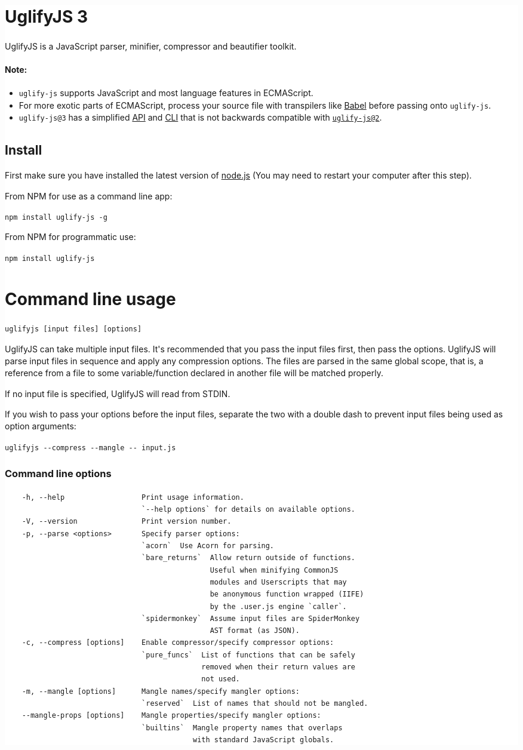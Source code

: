 UglifyJS 3
==========

UglifyJS is a JavaScript parser, minifier, compressor and beautifier toolkit.

#### Note:
- `uglify-js` supports JavaScript and most language features in ECMAScript.
- For more exotic parts of ECMAScript, process your source file with transpilers
  like [Babel](https://babeljs.io/) before passing onto `uglify-js`.
- `uglify-js@3` has a simplified [API](#api-reference) and [CLI](#command-line-usage)
  that is not backwards compatible with [`uglify-js@2`](https://github.com/mishoo/UglifyJS/tree/v2.x).

Install
-------

First make sure you have installed the latest version of [node.js](http://nodejs.org/)
(You may need to restart your computer after this step).

From NPM for use as a command line app:

    npm install uglify-js -g

From NPM for programmatic use:

    npm install uglify-js

# Command line usage

    uglifyjs [input files] [options]

UglifyJS can take multiple input files.  It's recommended that you pass the
input files first, then pass the options.  UglifyJS will parse input files
in sequence and apply any compression options.  The files are parsed in the
same global scope, that is, a reference from a file to some
variable/function declared in another file will be matched properly.

If no input file is specified, UglifyJS will read from STDIN.

If you wish to pass your options before the input files, separate the two with
a double dash to prevent input files being used as option arguments:

    uglifyjs --compress --mangle -- input.js

### Command line options

```
    -h, --help                  Print usage information.
                                `--help options` for details on available options.
    -V, --version               Print version number.
    -p, --parse <options>       Specify parser options:
                                `acorn`  Use Acorn for parsing.
                                `bare_returns`  Allow return outside of functions.
                                                Useful when minifying CommonJS
                                                modules and Userscripts that may
                                                be anonymous function wrapped (IIFE)
                                                by the .user.js engine `caller`.
                                `spidermonkey`  Assume input files are SpiderMonkey
                                                AST format (as JSON).
    -c, --compress [options]    Enable compressor/specify compressor options:
                                `pure_funcs`  List of functions that can be safely
                                              removed when their return values are
                                              not used.
    -m, --mangle [options]      Mangle names/specify mangler options:
                                `reserved`  List of names that should not be mangled.
    --mangle-props [options]    Mangle properties/specify mangler options:
                                `builtins`  Mangle property names that overlaps
                                            with standard JavaScript globals.
```

[acorn]: https://github.com/ternjs/acorn
[sm-spec]: https://docs.google.com/document/d/1U1RGAehQwRypUTovF1KRlpiOFze0b-_2gc6fAH0KY0k